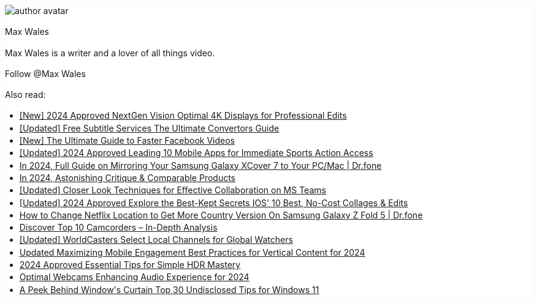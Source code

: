 ![author avatar](https://images.wondershare.com/filmora/article-images/max-wales-author.jpg)

Max Wales

Max Wales is a writer and a lover of all things video.

Follow @Max Wales


<ins class="adsbygoogle"
     style="display:block"
     data-ad-format="autorelaxed"
     data-ad-client="ca-pub-7571918770474297"
     data-ad-slot="1223367746"></ins>



<ins class="adsbygoogle"
     style="display:block"
     data-ad-client="ca-pub-7571918770474297"
     data-ad-slot="8358498916"
     data-ad-format="auto"
     data-full-width-responsive="true"></ins>




<span class="atpl-alsoreadstyle">Also read:</span>
<div><ul>
<li><a href="https://fox-direct.techidaily.com/new-2024-approved-nextgen-vision-optimal-4k-displays-for-professional-edits/"><u>[New] 2024 Approved  NextGen Vision  Optimal 4K Displays for Professional Edits</u></a></li>
<li><a href="https://fox-direct.techidaily.com/updated-free-subtitle-services-the-ultimate-convertors-guide/"><u>[Updated] Free Subtitle Services  The Ultimate Convertors Guide</u></a></li>
<li><a href="https://fox-direct.techidaily.com/new-the-ultimate-guide-to-faster-facebook-videos/"><u>[New] The Ultimate Guide to Faster Facebook Videos</u></a></li>
<li><a href="https://fox-direct.techidaily.com/updated-2024-approved-leading-10-mobile-apps-for-immediate-sports-action-access/"><u>[Updated] 2024 Approved  Leading 10 Mobile Apps for Immediate Sports Action Access</u></a></li>
<li><a href="https://screen-mirror.techidaily.com/in-2024-full-guide-on-mirroring-your-samsung-galaxy-xcover-7-to-your-pcmac-drfone-by-drfone-android/"><u>In 2024, Full Guide on Mirroring Your Samsung Galaxy XCover 7 to Your PC/Mac | Dr.fone</u></a></li>
<li><a href="https://fox-direct.techidaily.com/in-2024-astonishing-critique-and-comparable-products/"><u>In 2024, Astonishing Critique & Comparable Products</u></a></li>
<li><a href="https://fox-direct.techidaily.com/updated-closer-look-techniques-for-effective-collaboration-on-ms-teams/"><u>[Updated] Closer Look Techniques for Effective Collaboration on MS Teams</u></a></li>
<li><a href="https://fox-direct.techidaily.com/updated-2024-approved-explore-the-best-kept-secrets-ios-10-best-no-cost-collages-and-edits/"><u>[Updated] 2024 Approved  Explore the Best-Kept Secrets  IOS' 10 Best, No-Cost Collages & Edits</u></a></li>
<li><a href="https://fake-location.techidaily.com/how-to-change-netflix-location-to-get-more-country-version-on-samsung-galaxy-z-fold-5-drfone-by-drfone-virtual-android/"><u>How to Change Netflix Location to Get More Country Version On Samsung Galaxy Z Fold 5 | Dr.fone</u></a></li>
<li><a href="https://fox-direct.techidaily.com/discover-top-10-camcorders-in-depth-analysis/"><u>Discover Top 10 Camcorders – In-Depth Analysis</u></a></li>
<li><a href="https://fox-direct.techidaily.com/updated-worldcasters-select-local-channels-for-global-watchers/"><u>[Updated] WorldCasters  Select Local Channels for Global Watchers</u></a></li>
<li><a href="https://video-content-creator.techidaily.com/updated-maximizing-mobile-engagement-best-practices-for-vertical-content-for-2024/"><u>Updated Maximizing Mobile Engagement Best Practices for Vertical Content for 2024</u></a></li>
<li><a href="https://fox-direct.techidaily.com/2024-approved-essential-tips-for-simple-hdr-mastery/"><u>2024 Approved  Essential Tips for Simple HDR Mastery</u></a></li>
<li><a href="https://fox-direct.techidaily.com/optimal-webcams-enhancing-audio-experience-for-2024/"><u>Optimal Webcams Enhancing Audio Experience for 2024</u></a></li>
<li><a href="https://fox-direct.techidaily.com/a-peek-behind-windows-curtain-top-30-undisclosed-tips-for-windows-11/"><u>A Peek Behind Window's Curtain  Top 30 Undisclosed Tips for Windows 11</u></a></li>